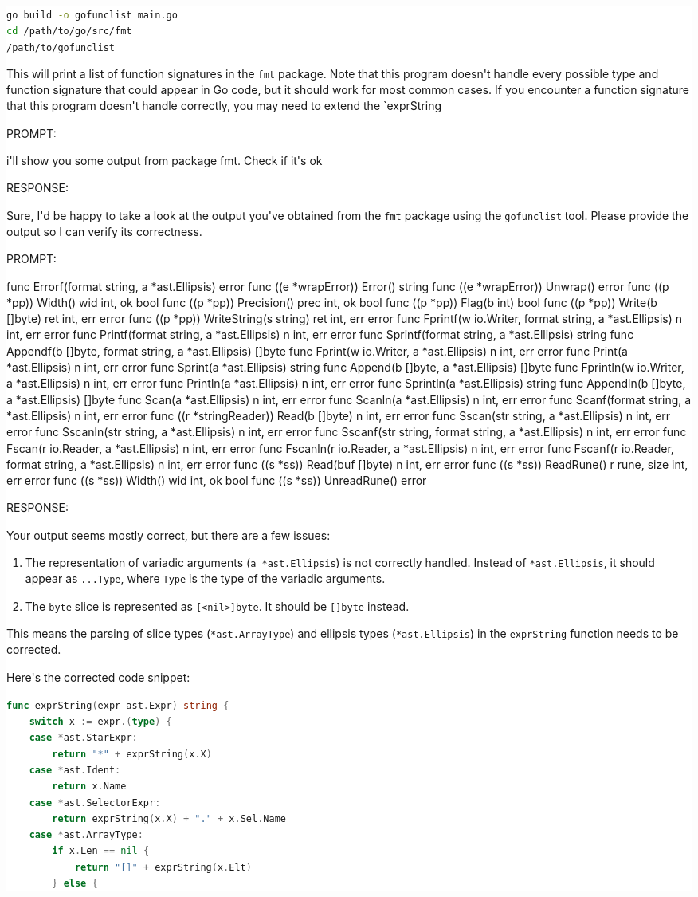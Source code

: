 ```bash
go build -o gofunclist main.go
cd /path/to/go/src/fmt
/path/to/gofunclist
```

This will print a list of function signatures in the `fmt` package. Note that this program doesn't handle every possible type and function signature that could appear in Go code, but it should work for most common cases. If you encounter a function signature that this program doesn't handle correctly, you may need to extend the \`exprString

PROMPT:

i'll show you some output from package fmt. Check if it's ok

RESPONSE:

Sure, I'd be happy to take a look at the output you've obtained from the `fmt` package using the `gofunclist` tool. Please provide the output so I can verify its correctness.

PROMPT:

func Errorf(format string, a \*ast.Ellipsis) error func ((e \*wrapError)) Error() string func ((e \*wrapError)) Unwrap() error func ((p \*pp)) Width() wid int, ok bool func ((p \*pp)) Precision() prec int, ok bool func ((p \*pp)) Flag(b int) bool func ((p \*pp)) Write(b \[<nil>\]byte) ret int, err error func ((p \*pp)) WriteString(s string) ret int, err error func Fprintf(w io.Writer, format string, a \*ast.Ellipsis) n int, err error func Printf(format string, a \*ast.Ellipsis) n int, err error func Sprintf(format string, a \*ast.Ellipsis) string func Appendf(b \[<nil>\]byte, format string, a \*ast.Ellipsis) \[<nil>\]byte func Fprint(w io.Writer, a \*ast.Ellipsis) n int, err error func Print(a \*ast.Ellipsis) n int, err error func Sprint(a \*ast.Ellipsis) string func Append(b \[<nil>\]byte, a \*ast.Ellipsis) \[<nil>\]byte func Fprintln(w io.Writer, a \*ast.Ellipsis) n int, err error func Println(a \*ast.Ellipsis) n int, err error func Sprintln(a \*ast.Ellipsis) string func Appendln(b \[<nil>\]byte, a \*ast.Ellipsis) \[<nil>\]byte func Scan(a \*ast.Ellipsis) n int, err error func Scanln(a \*ast.Ellipsis) n int, err error func Scanf(format string, a \*ast.Ellipsis) n int, err error func ((r \*stringReader)) Read(b \[<nil>\]byte) n int, err error func Sscan(str string, a \*ast.Ellipsis) n int, err error func Sscanln(str string, a \*ast.Ellipsis) n int, err error func Sscanf(str string, format string, a \*ast.Ellipsis) n int, err error func Fscan(r io.Reader, a \*ast.Ellipsis) n int, err error func Fscanln(r io.Reader, a \*ast.Ellipsis) n int, err error func Fscanf(r io.Reader, format string, a \*ast.Ellipsis) n int, err error func ((s \*ss)) Read(buf \[<nil>\]byte) n int, err error func ((s \*ss)) ReadRune() r rune, size int, err error func ((s \*ss)) Width() wid int, ok bool func ((s \*ss)) UnreadRune() error

RESPONSE:

Your output seems mostly correct, but there are a few issues:

1. The representation of variadic arguments (`a *ast.Ellipsis`) is not correctly handled. Instead of `*ast.Ellipsis`, it should appear as `...Type`, where `Type` is the type of the variadic arguments.

2. The `byte` slice is represented as `[<nil>]byte`. It should be `[]byte` instead.

This means the parsing of slice types (`*ast.ArrayType`) and ellipsis types (`*ast.Ellipsis`) in the `exprString` function needs to be corrected.

Here's the corrected code snippet:

```go
func exprString(expr ast.Expr) string {
	switch x := expr.(type) {
	case *ast.StarExpr:
		return "*" + exprString(x.X)
	case *ast.Ident:
		return x.Name
	case *ast.SelectorExpr:
		return exprString(x.X) + "." + x.Sel.Name
	case *ast.ArrayType:
		if x.Len == nil {
			return "[]" + exprString(x.Elt)
		} else {
```
